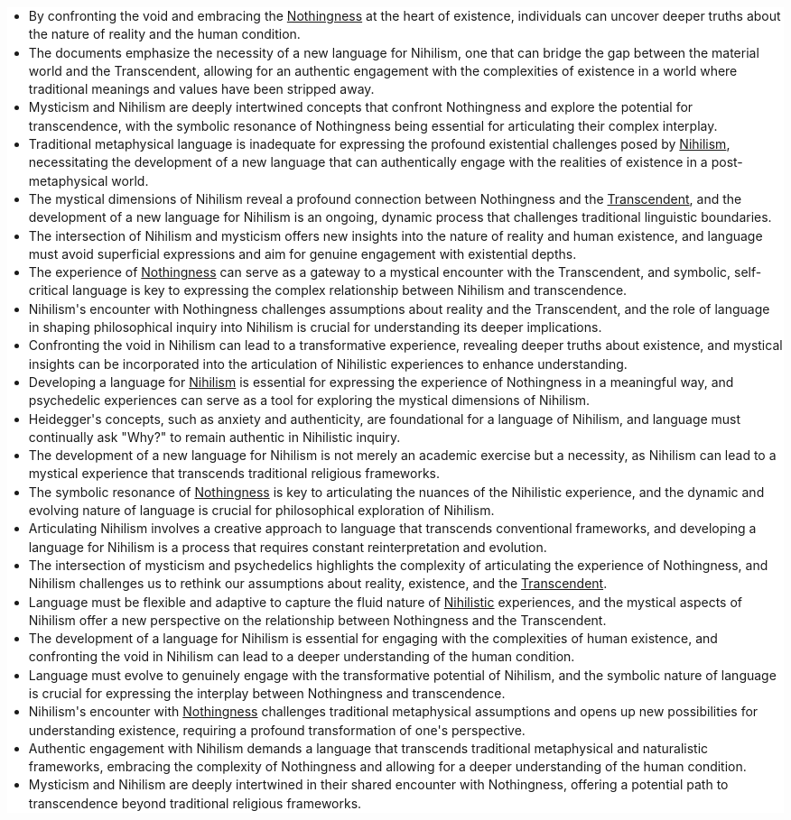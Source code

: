 - By confronting the void and embracing the [Nothingness](https://app.getrecall.ai/item/d95f108f-c3a9-4447-9956-9ac00f77797c) at the heart of existence, individuals can uncover deeper truths about the nature of reality and the human condition.﻿
- The documents emphasize the necessity of a new language for Nihilism, one that can bridge the gap between the material world and the Transcendent, allowing for an authentic engagement with the complexities of existence in a world where traditional meanings and values have been stripped away.﻿
- Mysticism and Nihilism are deeply intertwined concepts that confront Nothingness and explore the potential for transcendence, with the symbolic resonance of Nothingness being essential for articulating their complex interplay.﻿
- Traditional metaphysical language is inadequate for expressing the profound existential challenges posed by [Nihilism](https://app.getrecall.ai/item/c6ead9a3-36bc-4cf9-92a8-fbb367625c1a), necessitating the development of a new language that can authentically engage with the realities of existence in a post-metaphysical world.﻿
- The mystical dimensions of Nihilism reveal a profound connection between Nothingness and the [Transcendent](https://app.getrecall.ai/item/25fa72bf-d447-4cd5-a8e9-ec781fb1bdd5), and the development of a new language for Nihilism is an ongoing, dynamic process that challenges traditional linguistic boundaries.﻿
- The intersection of Nihilism and mysticism offers new insights into the nature of reality and human existence, and language must avoid superficial expressions and aim for genuine engagement with existential depths.﻿
- The experience of [Nothingness](https://app.getrecall.ai/item/d95f108f-c3a9-4447-9956-9ac00f77797c) can serve as a gateway to a mystical encounter with the Transcendent, and symbolic, self-critical language is key to expressing the complex relationship between Nihilism and transcendence.﻿
- Nihilism's encounter with Nothingness challenges assumptions about reality and the Transcendent, and the role of language in shaping philosophical inquiry into Nihilism is crucial for understanding its deeper implications.﻿
- Confronting the void in Nihilism can lead to a transformative experience, revealing deeper truths about existence, and mystical insights can be incorporated into the articulation of Nihilistic experiences to enhance understanding.﻿
- Developing a language for [Nihilism](https://app.getrecall.ai/item/c6ead9a3-36bc-4cf9-92a8-fbb367625c1a) is essential for expressing the experience of Nothingness in a meaningful way, and psychedelic experiences can serve as a tool for exploring the mystical dimensions of Nihilism.﻿
- Heidegger's concepts, such as anxiety and authenticity, are foundational for a language of Nihilism, and language must continually ask "Why?" to remain authentic in Nihilistic inquiry.﻿
- The development of a new language for Nihilism is not merely an academic exercise but a necessity, as Nihilism can lead to a mystical experience that transcends traditional religious frameworks.﻿
- The symbolic resonance of [Nothingness](https://app.getrecall.ai/item/d95f108f-c3a9-4447-9956-9ac00f77797c) is key to articulating the nuances of the Nihilistic experience, and the dynamic and evolving nature of language is crucial for philosophical exploration of Nihilism.﻿
- Articulating Nihilism involves a creative approach to language that transcends conventional frameworks, and developing a language for Nihilism is a process that requires constant reinterpretation and evolution.﻿
- The intersection of mysticism and psychedelics highlights the complexity of articulating the experience of Nothingness, and Nihilism challenges us to rethink our assumptions about reality, existence, and the [Transcendent](https://app.getrecall.ai/item/25fa72bf-d447-4cd5-a8e9-ec781fb1bdd5).﻿
- Language must be flexible and adaptive to capture the fluid nature of [Nihilistic](https://app.getrecall.ai/item/c6ead9a3-36bc-4cf9-92a8-fbb367625c1a) experiences, and the mystical aspects of Nihilism offer a new perspective on the relationship between Nothingness and the Transcendent.﻿
- The development of a language for Nihilism is essential for engaging with the complexities of human existence, and confronting the void in Nihilism can lead to a deeper understanding of the human condition.﻿
- Language must evolve to genuinely engage with the transformative potential of Nihilism, and the symbolic nature of language is crucial for expressing the interplay between Nothingness and transcendence.﻿
- Nihilism's encounter with [Nothingness](https://app.getrecall.ai/item/d95f108f-c3a9-4447-9956-9ac00f77797c) challenges traditional metaphysical assumptions and opens up new possibilities for understanding existence, requiring a profound transformation of one's perspective.﻿
- Authentic engagement with Nihilism demands a language that transcends traditional metaphysical and naturalistic frameworks, embracing the complexity of Nothingness and allowing for a deeper understanding of the human condition.﻿
- Mysticism and Nihilism are deeply intertwined in their shared encounter with Nothingness, offering a potential path to transcendence beyond traditional religious frameworks.﻿